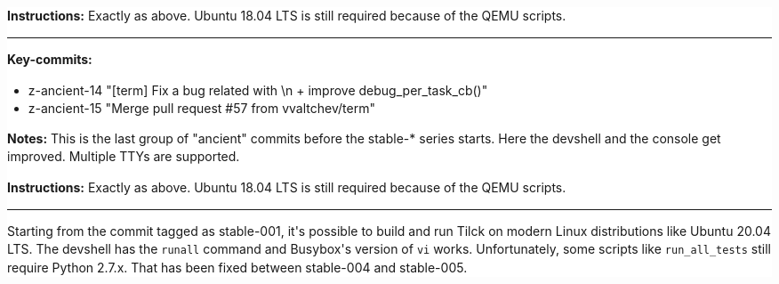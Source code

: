 **Instructions:**
   Exactly as above. Ubuntu 18.04 LTS is still required because of the QEMU scripts.

-------------------------------------------------------------------------------------

**Key-commits:**
   * z-ancient-14 "[term] Fix a bug related with \n + improve debug_per_task_cb()"
   * z-ancient-15 "Merge pull request #57 from vvaltchev/term"

**Notes:**
   This is the last group of "ancient" commits before the stable-* series
   starts. Here the devshell and the console get improved. Multiple TTYs
   are supported.

**Instructions:**
   Exactly as above. Ubuntu 18.04 LTS is still required because of the QEMU scripts.


-------------------------------------------------------------------------------------

Starting from the commit tagged as stable-001, it's possible to build and run Tilck
on modern Linux distributions like Ubuntu 20.04 LTS. The devshell has the `runall`
command and Busybox's version of `vi` works. Unfortunately, some scripts like
`run_all_tests` still require Python 2.7.x. That has been fixed between stable-004
and stable-005.
